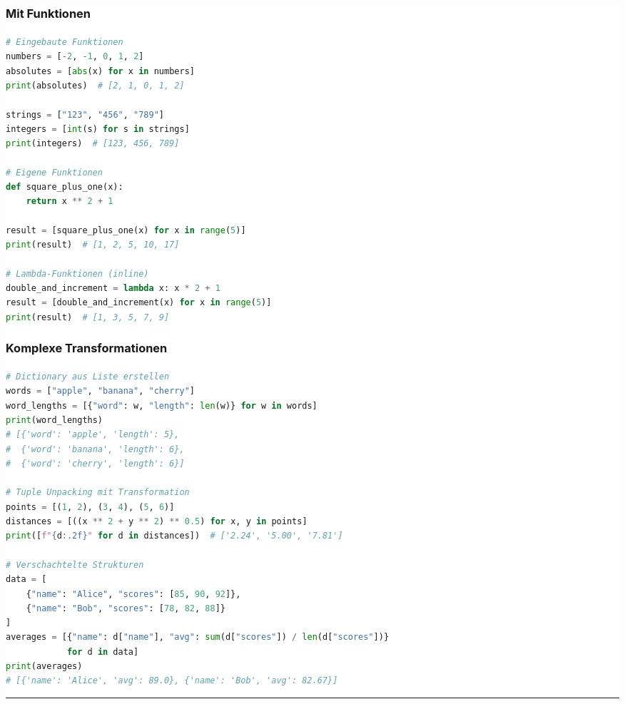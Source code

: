 ### Mit Funktionen

```python
# Eingebaute Funktionen
numbers = [-2, -1, 0, 1, 2]
absolutes = [abs(x) for x in numbers]
print(absolutes)  # [2, 1, 0, 1, 2]

strings = ["123", "456", "789"]
integers = [int(s) for s in strings]
print(integers)  # [123, 456, 789]

# Eigene Funktionen
def square_plus_one(x):
    return x ** 2 + 1

result = [square_plus_one(x) for x in range(5)]
print(result)  # [1, 2, 5, 10, 17]

# Lambda-Funktionen (inline)
double_and_increment = lambda x: x * 2 + 1
result = [double_and_increment(x) for x in range(5)]
print(result)  # [1, 3, 5, 7, 9]
```

### Komplexe Transformationen

```python
# Dictionary aus Liste erstellen
words = ["apple", "banana", "cherry"]
word_lengths = [{"word": w, "length": len(w)} for w in words]
print(word_lengths)
# [{'word': 'apple', 'length': 5}, 
#  {'word': 'banana', 'length': 6}, 
#  {'word': 'cherry', 'length': 6}]

# Tuple Unpacking mit Transformation
points = [(1, 2), (3, 4), (5, 6)]
distances = [((x ** 2 + y ** 2) ** 0.5) for x, y in points]
print([f"{d:.2f}" for d in distances])  # ['2.24', '5.00', '7.81']

# Verschachtelte Strukturen
data = [
    {"name": "Alice", "scores": [85, 90, 92]},
    {"name": "Bob", "scores": [78, 82, 88]}
]
averages = [{"name": d["name"], "avg": sum(d["scores"]) / len(d["scores"])} 
            for d in data]
print(averages)
# [{'name': 'Alice', 'avg': 89.0}, {'name': 'Bob', 'avg': 82.67}]
```

---